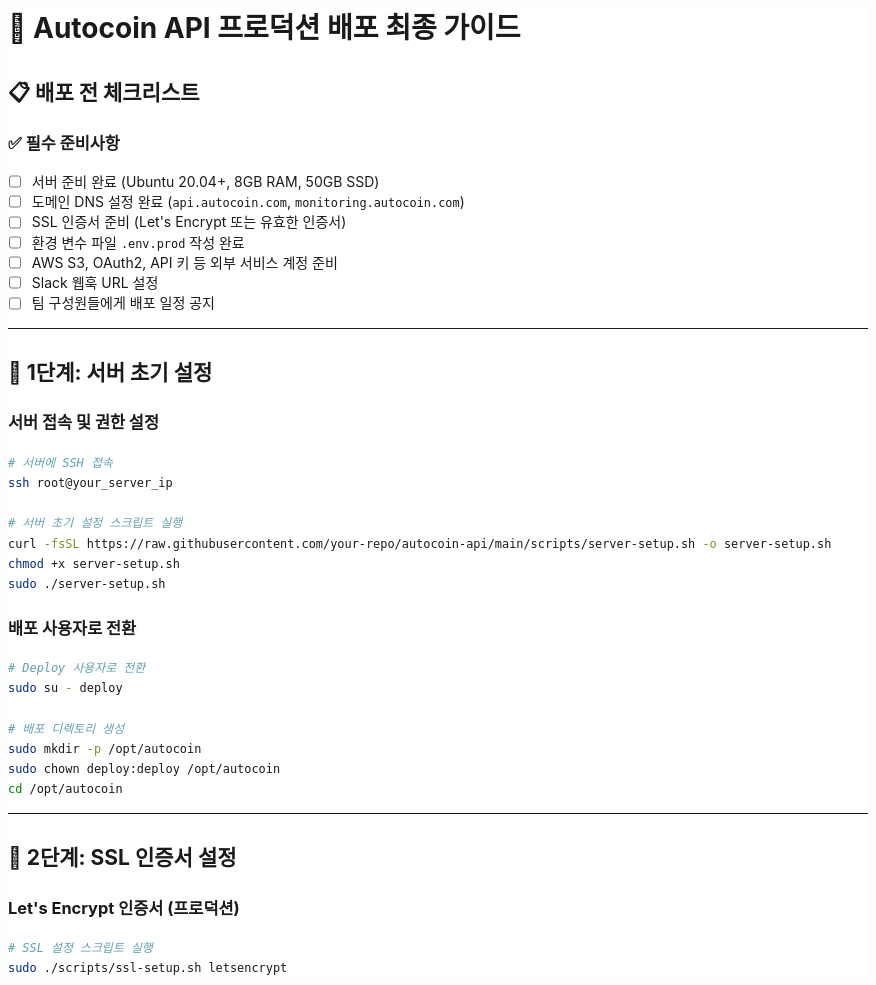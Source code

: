 # 🚀 Autocoin API 프로덕션 배포 최종 가이드

## 📋 배포 전 체크리스트

### ✅ 필수 준비사항
- [ ] 서버 준비 완료 (Ubuntu 20.04+, 8GB RAM, 50GB SSD)
- [ ] 도메인 DNS 설정 완료 (`api.autocoin.com`, `monitoring.autocoin.com`)
- [ ] SSL 인증서 준비 (Let's Encrypt 또는 유효한 인증서)
- [ ] 환경 변수 파일 `.env.prod` 작성 완료
- [ ] AWS S3, OAuth2, API 키 등 외부 서비스 계정 준비
- [ ] Slack 웹훅 URL 설정
- [ ] 팀 구성원들에게 배포 일정 공지

---

## 🔧 1단계: 서버 초기 설정

### 서버 접속 및 권한 설정
```bash
# 서버에 SSH 접속
ssh root@your_server_ip

# 서버 초기 설정 스크립트 실행
curl -fsSL https://raw.githubusercontent.com/your-repo/autocoin-api/main/scripts/server-setup.sh -o server-setup.sh
chmod +x server-setup.sh
sudo ./server-setup.sh
```

### 배포 사용자로 전환
```bash
# Deploy 사용자로 전환
sudo su - deploy

# 배포 디렉토리 생성
sudo mkdir -p /opt/autocoin
sudo chown deploy:deploy /opt/autocoin
cd /opt/autocoin
```

---

## 🔐 2단계: SSL 인증서 설정

### Let's Encrypt 인증서 (프로덕션)
```bash
# SSL 설정 스크립트 실행
sudo ./scripts/ssl-setup.sh letsencrypt
```
